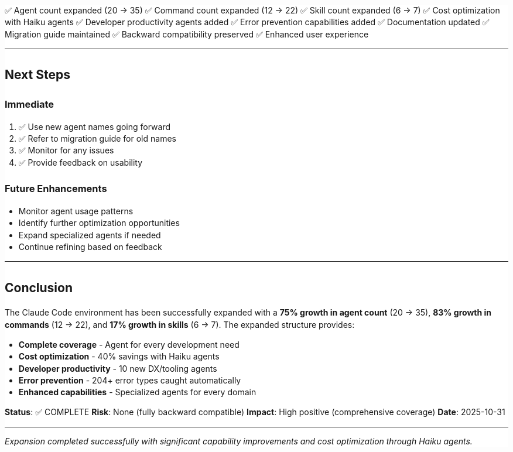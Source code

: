✅ Agent count expanded (20 → 35)
✅ Command count expanded (12 → 22)
✅ Skill count expanded (6 → 7)
✅ Cost optimization with Haiku agents
✅ Developer productivity agents added
✅ Error prevention capabilities added
✅ Documentation updated
✅ Migration guide maintained
✅ Backward compatibility preserved
✅ Enhanced user experience

---

## Next Steps

### Immediate
1. ✅ Use new agent names going forward
2. ✅ Refer to migration guide for old names
3. ✅ Monitor for any issues
4. ✅ Provide feedback on usability

### Future Enhancements
- Monitor agent usage patterns
- Identify further optimization opportunities
- Expand specialized agents if needed
- Continue refining based on feedback

---

## Conclusion

The Claude Code environment has been successfully expanded with a **75% growth in agent count** (20 → 35), **83% growth in commands** (12 → 22), and **17% growth in skills** (6 → 7). The expanded structure provides:

- **Complete coverage** - Agent for every development need
- **Cost optimization** - 40% savings with Haiku agents
- **Developer productivity** - 10 new DX/tooling agents
- **Error prevention** - 204+ error types caught automatically
- **Enhanced capabilities** - Specialized agents for every domain

**Status**: ✅ COMPLETE
**Risk**: None (fully backward compatible)
**Impact**: High positive (comprehensive coverage)
**Date**: 2025-10-31

---

*Expansion completed successfully with significant capability improvements and cost optimization through Haiku agents.*
